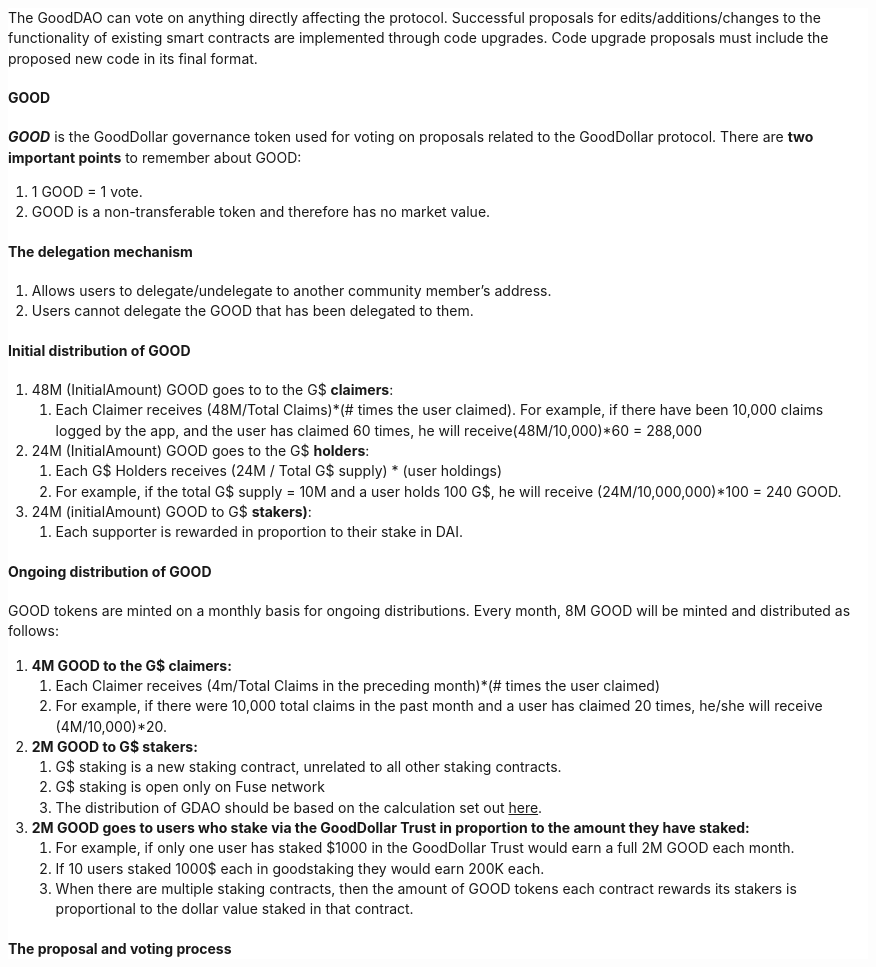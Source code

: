 The GoodDAO can vote on anything directly affecting the protocol. Successful proposals for edits/additions/changes to the functionality of existing smart contracts are implemented through code upgrades. Code upgrade proposals must include the proposed new code in its final format.

#### **GOOD**

_**GOOD**_ is the GoodDollar governance token used for voting on proposals related to the GoodDollar protocol. There are **two important points** to remember about GOOD:

1. 1 GOOD = 1 vote.
2. GOOD is a non-transferable token and therefore has no market value.

#### **The delegation mechanism**

1. Allows users to delegate/undelegate to another community member’s address.
2. Users cannot delegate the GOOD that has been delegated to them.

#### **Initial distribution of GOOD**

1. 48M (InitialAmount) GOOD goes to to the G$ **claimers**:
   1. Each Claimer receives (48M/Total Claims)\*(# times the user claimed). For example, if there have been 10,000 claims logged by the app, and the user has claimed 60 times, he will receive(48M/10,000)\*60 = 288,000
2. 24M (InitialAmount) GOOD goes to the G$ **holders**:
   1. Each G$ Holders receives (24M / Total G$ supply) \* (user holdings)
   2. For example, if the total G$ supply = 10M and a user holds 100 G$, he will receive (24M/10,000,000)\*100 = 240 GOOD.
3. 24M (initialAmount) GOOD to G$ **stakers)**:
   1. Each supporter is rewarded in proportion to their stake in DAI.

#### **Ongoing distribution of GOOD** <a href="#_nhdrjwrgi6c4" id="_nhdrjwrgi6c4"></a>

GOOD tokens are minted on a monthly basis for ongoing distributions. Every month, 8M GOOD will be minted and distributed as follows:

1. **4M GOOD to the G$ claimers:**
   1. Each Claimer receives (4m/Total Claims in the preceding month)\*(# times the user claimed)
   2. For example, if there were 10,000 total claims in the past month and a user has claimed 20 times, he/she will receive (4M/10,000)\*20.
2. **2M GOOD to G$ stakers:**
   1. G$ staking is a new staking contract, unrelated to all other staking contracts.
   2. G$ staking is open only on Fuse network
   3. The distribution of GDAO should be based on the calculation set out [here](https://eips.ethereum.org/EIPS/eip-2917).
3. **2M GOOD goes to users who stake via the GoodDollar Trust in proportion to the amount they have staked:**
   1. For example, if only one user has staked $1000 in the GoodDollar Trust would earn a full 2M GOOD each month.
   2. If 10 users staked 1000$ each in goodstaking they would earn 200K each.
   3. When there are multiple staking contracts, then the amount of GOOD tokens each contract rewards its stakers is proportional to the dollar value staked in that contract.

#### **The proposal and voting process**
